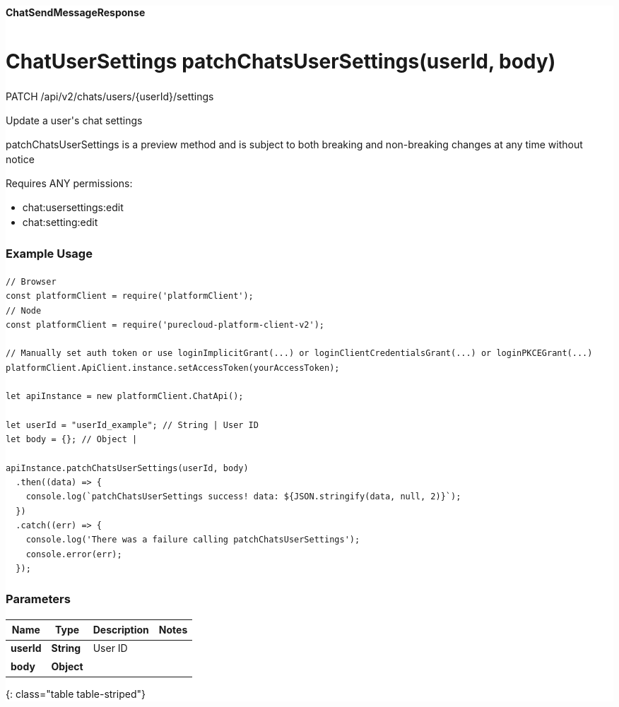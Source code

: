 **ChatSendMessageResponse**

<a name="patchChatsUserSettings"></a>

# ChatUserSettings patchChatsUserSettings(userId, body)


PATCH /api/v2/chats/users/{userId}/settings

Update a user's chat settings

patchChatsUserSettings is a preview method and is subject to both breaking and non-breaking changes at any time without notice

Requires ANY permissions:

* chat:usersettings:edit
* chat:setting:edit

### Example Usage

```{"language":"javascript"}
// Browser
const platformClient = require('platformClient');
// Node
const platformClient = require('purecloud-platform-client-v2');

// Manually set auth token or use loginImplicitGrant(...) or loginClientCredentialsGrant(...) or loginPKCEGrant(...)
platformClient.ApiClient.instance.setAccessToken(yourAccessToken);

let apiInstance = new platformClient.ChatApi();

let userId = "userId_example"; // String | User ID
let body = {}; // Object | 

apiInstance.patchChatsUserSettings(userId, body)
  .then((data) => {
    console.log(`patchChatsUserSettings success! data: ${JSON.stringify(data, null, 2)}`);
  })
  .catch((err) => {
    console.log('There was a failure calling patchChatsUserSettings');
    console.error(err);
  });
```

### Parameters


| Name | Type | Description  | Notes |
| ------------- | ------------- | ------------- | ------------- |
 **userId** | **String** | User ID |  |
 **body** | **Object** |  |  |
{: class="table table-striped"}
